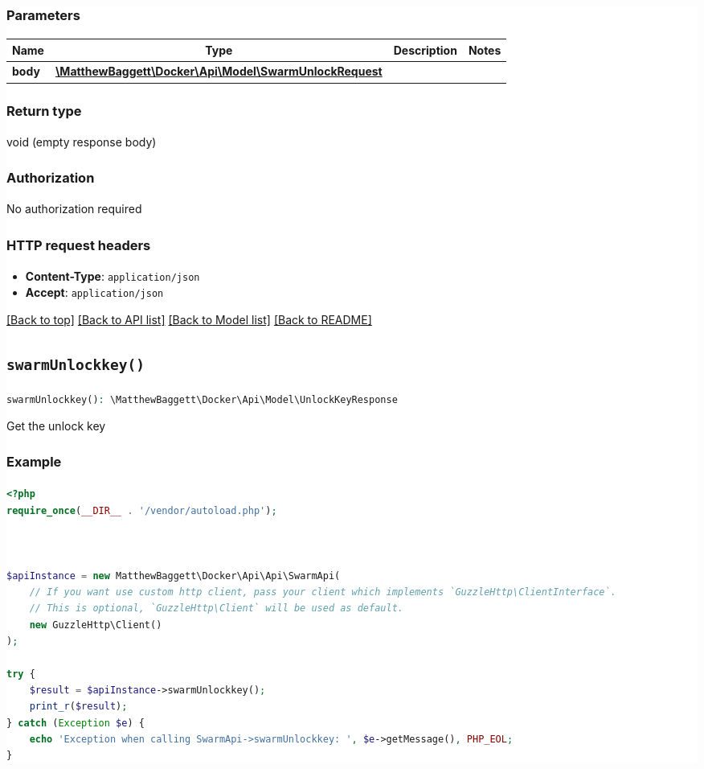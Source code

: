 ### Parameters

| Name | Type | Description  | Notes |
| ------------- | ------------- | ------------- | ------------- |
| **body** | [**\MatthewBaggett\Docker\Api\Model\SwarmUnlockRequest**](../Model/SwarmUnlockRequest.md)|  | |

### Return type

void (empty response body)

### Authorization

No authorization required

### HTTP request headers

- **Content-Type**: `application/json`
- **Accept**: `application/json`

[[Back to top]](#) [[Back to API list]](../../README.md#endpoints)
[[Back to Model list]](../../README.md#models)
[[Back to README]](../../README.md)

## `swarmUnlockkey()`

```php
swarmUnlockkey(): \MatthewBaggett\Docker\Api\Model\UnlockKeyResponse
```

Get the unlock key

### Example

```php
<?php
require_once(__DIR__ . '/vendor/autoload.php');



$apiInstance = new MatthewBaggett\Docker\Api\Api\SwarmApi(
    // If you want use custom http client, pass your client which implements `GuzzleHttp\ClientInterface`.
    // This is optional, `GuzzleHttp\Client` will be used as default.
    new GuzzleHttp\Client()
);

try {
    $result = $apiInstance->swarmUnlockkey();
    print_r($result);
} catch (Exception $e) {
    echo 'Exception when calling SwarmApi->swarmUnlockkey: ', $e->getMessage(), PHP_EOL;
}
```
